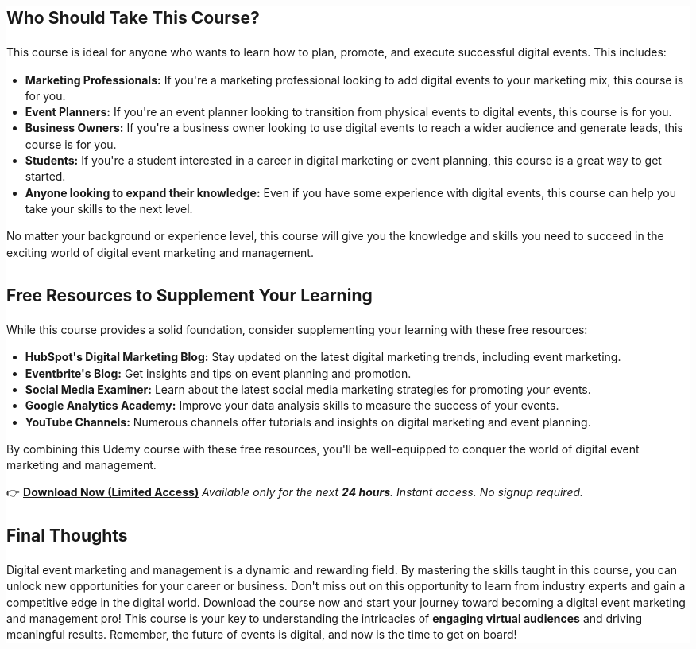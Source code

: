 ## Who Should Take This Course?

This course is ideal for anyone who wants to learn how to plan, promote, and execute successful digital events. This includes:

*   **Marketing Professionals:** If you're a marketing professional looking to add digital events to your marketing mix, this course is for you.
*   **Event Planners:** If you're an event planner looking to transition from physical events to digital events, this course is for you.
*   **Business Owners:** If you're a business owner looking to use digital events to reach a wider audience and generate leads, this course is for you.
*   **Students:** If you're a student interested in a career in digital marketing or event planning, this course is a great way to get started.
*   **Anyone looking to expand their knowledge:** Even if you have some experience with digital events, this course can help you take your skills to the next level.

No matter your background or experience level, this course will give you the knowledge and skills you need to succeed in the exciting world of digital event marketing and management.

## Free Resources to Supplement Your Learning

While this course provides a solid foundation, consider supplementing your learning with these free resources:

*   **HubSpot's Digital Marketing Blog:** Stay updated on the latest digital marketing trends, including event marketing.
*   **Eventbrite's Blog:** Get insights and tips on event planning and promotion.
*   **Social Media Examiner:** Learn about the latest social media marketing strategies for promoting your events.
*   **Google Analytics Academy:** Improve your data analysis skills to measure the success of your events.
*   **YouTube Channels:** Numerous channels offer tutorials and insights on digital marketing and event planning.

By combining this Udemy course with these free resources, you'll be well-equipped to conquer the world of digital event marketing and management.

👉 [**Download Now (Limited Access)**](https://udemywork.com/digital-event-marketing-and-management)
_Available only for the next **24 hours**. Instant access. No signup required._

## Final Thoughts

Digital event marketing and management is a dynamic and rewarding field. By mastering the skills taught in this course, you can unlock new opportunities for your career or business. Don't miss out on this opportunity to learn from industry experts and gain a competitive edge in the digital world. Download the course now and start your journey toward becoming a digital event marketing and management pro! This course is your key to understanding the intricacies of **engaging virtual audiences** and driving meaningful results. Remember, the future of events is digital, and now is the time to get on board!
